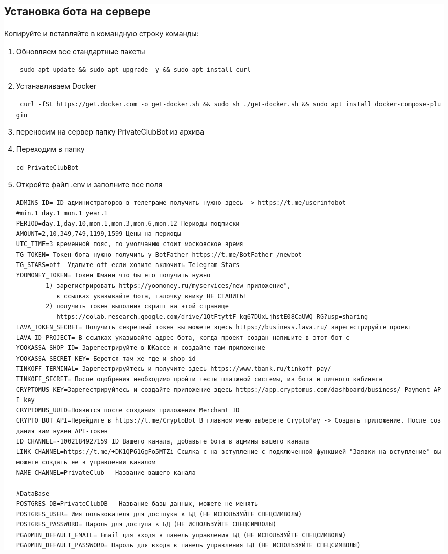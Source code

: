 
## Установка бота на сервере

Копируйте и вставляйте в командную строку команды:

1. Обновляем все стандартные пакеты

        sudo apt update && sudo apt upgrade -y && sudo apt install curl

2. Устанавливаем Docker

        curl -fSL https://get.docker.com -o get-docker.sh && sudo sh ./get-docker.sh && sudo apt install docker-compose-plugin

3. переносим на сервер папку PrivateClubBot из архива
4. Переходим в папку

       cd PrivateClubBot

5. Откройте файл .env и заполните все поля 
    ````
   ADMINS_ID= ID администраторов в телеграме получить нужно здесь -> https://t.me/userinfobot
   #min.1 day.1 mon.1 year.1
   PERIOD=day.1,day.10,mon.1,mon.3,mon.6,mon.12 Периоды подписки 
   AMOUNT=2,10,349,749,1199,1599 Цены на периоды
   UTC_TIME=3 временной пояс, по умолчанию стоит московское время
   TG_TOKEN= Токен бота нужно получить у BotFather https://t.me/BotFather /newbot
   TG_STARS=off- Удалите off если хотите включить Telegram Stars
   YOOMONEY_TOKEN= Токен Юмани что бы его получить нужно 
            1) зарегистрировать https://yoomoney.ru/myservices/new приложение",
               в ссылках указывайте бота, галочку внизу НЕ СТАВИТЬ!
            2) получить токен выполнив скрипт на этой странице
               https://colab.research.google.com/drive/1QtFtyttF_kq67DUxLjhstE08CaUWQ_RG?usp=sharing
   LAVA_TOKEN_SECRET= Получить секретный токен вы можете здесь https://business.lava.ru/ зарегестрируйте проект
   LAVA_ID_PROJECT= В ссылках указывайте адрес бота, когда проект создан напишите в этот бот с
   YOOKASSA_SHOP_ID= Зарегестрируйте в ЮКассе и создайте там приложение
   YOOKASSA_SECRET_KEY= Берется там же где и shop id
   TINKOFF_TERMINAL= Зарегестрируйтесь и получите здесь https://www.tbank.ru/tinkoff-pay/
   TINKOFF_SECRET= После одобрения необходимо пройти тесты платжной системы, из бота и личного кабинета
   CRYPTOMUS_KEY=Зарегестрируйтесь и создайте приложение здесь https://app.cryptomus.com/dashboard/business/ Payment API key
   CRYPTOMUS_UUID=Появится после создания приложения Merchant ID
   CRYPTO_BOT_API=Перейдите в https://t.me/CryptoBot В главном меню выберете CryptoPay -> Создать приложение. После создания вам нужен API-токен
   ID_CHANNEL=-1002184927159 ID Вашего канала, добавьте бота в админы вашего канала
   LINK_CHANNEL=https://t.me/+DK1QP61GgFo5MTZi Ссылка с на вступление с подключенной функцией "Заявки на вступление" вы можете создать ее в управлении каналом
   NAME_CHANNEL=PrivateClub - Название вашего канала
   
    #DataBase
    POSTGRES_DB=PrivateСlubDB - Название базы данных, можете не менять
    POSTGRES_USER= Имя пользователя для достпука к БД (НЕ ИСПОЛЬЗУЙТЕ СПЕЦСИМВОЛЫ)
    POSTGRES_PASSWORD= Пароль для доступа к БД (НЕ ИСПОЛЬЗУЙТЕ СПЕЦСИМВОЛЫ)
    PGADMIN_DEFAULT_EMAIL= Email для входя в панель управления БД (НЕ ИСПОЛЬЗУЙТЕ СПЕЦСИМВОЛЫ)
    PGADMIN_DEFAULT_PASSWORD= Пароль для входа в панель управления БД (НЕ ИСПОЛЬЗУЙТЕ СПЕЦСИМВОЛЫ)
